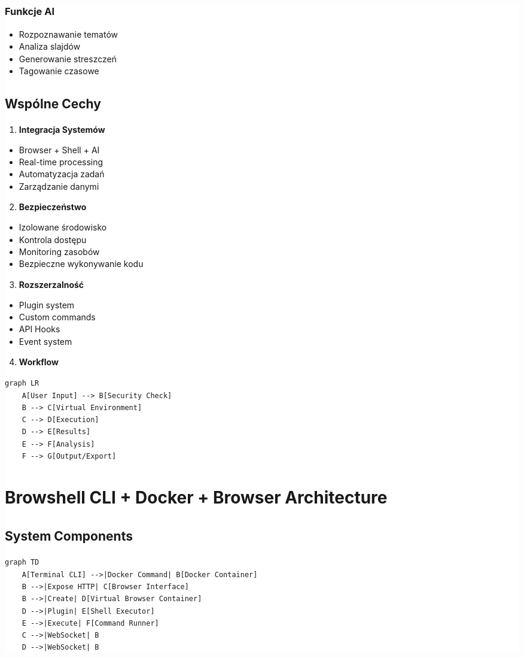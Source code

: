 ### Funkcje AI
- Rozpoznawanie tematów
- Analiza slajdów
- Generowanie streszczeń
- Tagowanie czasowe

## Wspólne Cechy

1. **Integracja Systemów**
- Browser + Shell + AI
- Real-time processing
- Automatyzacja zadań
- Zarządzanie danymi

2. **Bezpieczeństwo**
- Izolowane środowisko
- Kontrola dostępu
- Monitoring zasobów
- Bezpieczne wykonywanie kodu

3. **Rozszerzalność**
- Plugin system
- Custom commands
- API Hooks
- Event system

4. **Workflow**
```mermaid
graph LR
    A[User Input] --> B[Security Check]
    B --> C[Virtual Environment]
    C --> D[Execution]
    D --> E[Results]
    E --> F[Analysis]
    F --> G[Output/Export]
```




# Browshell CLI + Docker + Browser Architecture

## System Components

```mermaid
graph TD
    A[Terminal CLI] -->|Docker Command| B[Docker Container]
    B -->|Expose HTTP| C[Browser Interface]
    B -->|Create| D[Virtual Browser Container]
    D -->|Plugin| E[Shell Executor]
    E -->|Execute| F[Command Runner]
    C -->|WebSocket| B
    D -->|WebSocket| B
```

